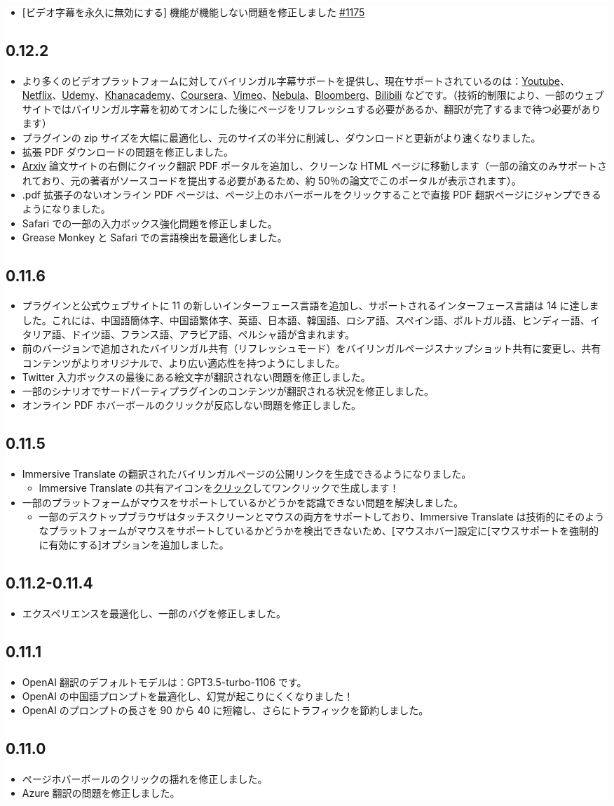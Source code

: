 - [ビデオ字幕を永久に無効にする] 機能が機能しない問題を修正しました [#1175](https://github.com/immersive-translate/immersive-translate/issues/1175)

## 0.12.2

- より多くのビデオプラットフォームに対してバイリンガル字幕サポートを提供し、現在サポートされているのは：[Youtube](https://www.youtube.com/)、[Netflix](https://www.netflix.com)、[Udemy](https://www.udemy.com/)、[Khanacademy](https://www.khanacademy.org/)、[Coursera](https://www.coursera.org/)、[Vimeo](https://vimeo.com/)、[Nebula](https://nebula.tv)、[Bloomberg](https://www.bloomberg.com)、[Bilibili](https://www.bilibili.com/) などです。（技術的制限により、一部のウェブサイトではバイリンガル字幕を初めてオンにした後にページをリフレッシュする必要があるか、翻訳が完了するまで待つ必要があります）
- プラグインの zip サイズを大幅に最適化し、元のサイズの半分に削減し、ダウンロードと更新がより速くなりました。
- 拡張 PDF ダウンロードの問題を修正しました。
- [Arxiv](https://arxiv.org/abs/1910.06709) 論文サイトの右側にクイック翻訳 PDF ポータルを追加し、クリーンな HTML ページに移動します（一部の論文のみサポートされており、元の著者がソースコードを提出する必要があるため、約 50％の論文でこのポータルが表示されます）。
- .pdf 拡張子のないオンライン PDF ページは、ページ上のホバーボールをクリックすることで直接 PDF 翻訳ページにジャンプできるようになりました。
- Safari での一部の入力ボックス強化問題を修正しました。
- Grease Monkey と Safari での言語検出を最適化しました。

## 0.11.6

- プラグインと公式ウェブサイトに 11 の新しいインターフェース言語を追加し、サポートされるインターフェース言語は 14 に達しました。これには、中国語簡体字、中国語繁体字、英語、日本語、韓国語、ロシア語、スペイン語、ポルトガル語、ヒンディー語、イタリア語、ドイツ語、フランス語、アラビア語、ペルシャ語が含まれます。
- 前のバージョンで追加されたバイリンガル共有（リフレッシュモード）をバイリンガルページスナップショット共有に変更し、共有コンテンツがよりオリジナルで、より広い適応性を持つようにしました。
- Twitter 入力ボックスの最後にある絵文字が翻訳されない問題を修正しました。
- 一部のシナリオでサードパーティプラグインのコンテンツが翻訳される状況を修正しました。
- オンライン PDF ホバーボールのクリックが反応しない問題を修正しました。

## 0.11.5

- Immersive Translate の翻訳されたバイリンガルページの公開リンクを生成できるようになりました。
  - Immersive Translate の共有アイコンを[クリック](/docs/share/)してワンクリックで生成します！
- 一部のプラットフォームがマウスをサポートしているかどうかを認識できない問題を解決しました。
  - 一部のデスクトップブラウザはタッチスクリーンとマウスの両方をサポートしており、Immersive Translate は技術的にそのようなプラットフォームがマウスをサポートしているかどうかを検出できないため、[マウスホバー]設定に[マウスサポートを強制的に有効にする]オプションを追加しました。

## 0.11.2-0.11.4

- エクスペリエンスを最適化し、一部のバグを修正しました。

## 0.11.1

- OpenAI 翻訳のデフォルトモデルは：GPT3.5-turbo-1106 です。
- OpenAI の中国語プロンプトを最適化し、幻覚が起こりにくくなりました！
- OpenAI のプロンプトの長さを 90 から 40 に短縮し、さらにトラフィックを節約しました。

## 0.11.0

- ページホバーボールのクリックの揺れを修正しました。
- Azure 翻訳の問題を修正しました。

